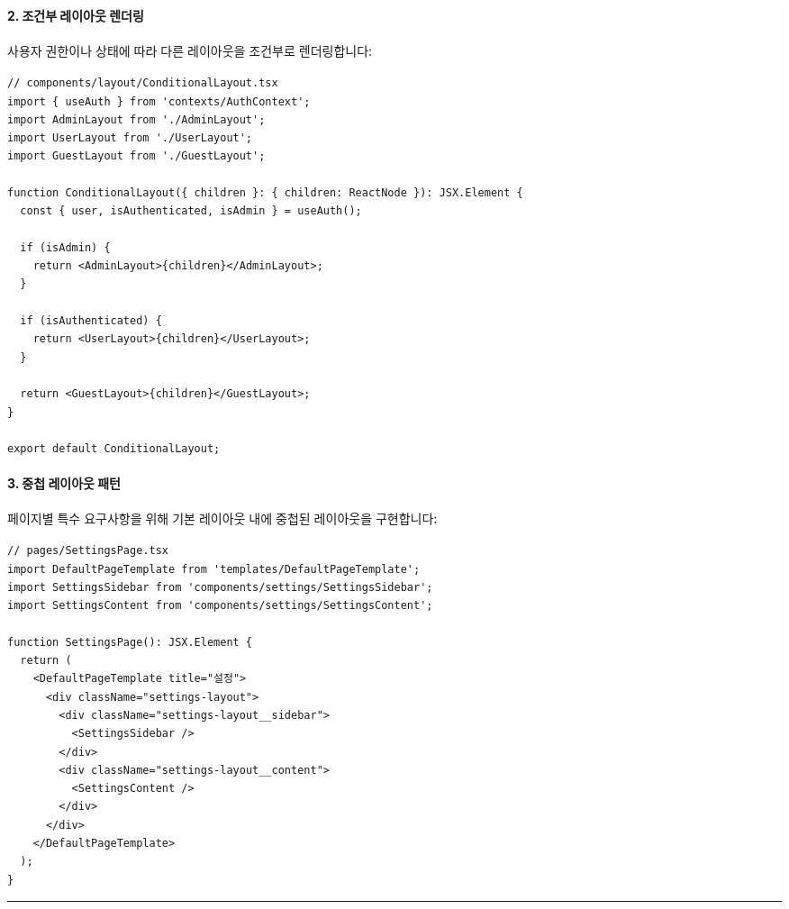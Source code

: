 #### 2. 조건부 레이아웃 렌더링

사용자 권한이나 상태에 따라 다른 레이아웃을 조건부로 렌더링합니다:

```tsx
// components/layout/ConditionalLayout.tsx
import { useAuth } from 'contexts/AuthContext';
import AdminLayout from './AdminLayout';
import UserLayout from './UserLayout';
import GuestLayout from './GuestLayout';

function ConditionalLayout({ children }: { children: ReactNode }): JSX.Element {
  const { user, isAuthenticated, isAdmin } = useAuth();
  
  if (isAdmin) {
    return <AdminLayout>{children}</AdminLayout>;
  }
  
  if (isAuthenticated) {
    return <UserLayout>{children}</UserLayout>;
  }
  
  return <GuestLayout>{children}</GuestLayout>;
}

export default ConditionalLayout;
```

#### 3. 중첩 레이아웃 패턴

페이지별 특수 요구사항을 위해 기본 레이아웃 내에 중첩된 레이아웃을 구현합니다:

```tsx
// pages/SettingsPage.tsx
import DefaultPageTemplate from 'templates/DefaultPageTemplate';
import SettingsSidebar from 'components/settings/SettingsSidebar';
import SettingsContent from 'components/settings/SettingsContent';

function SettingsPage(): JSX.Element {
  return (
    <DefaultPageTemplate title="설정">
      <div className="settings-layout">
        <div className="settings-layout__sidebar">
          <SettingsSidebar />
        </div>
        <div className="settings-layout__content">
          <SettingsContent />
        </div>
      </div>
    </DefaultPageTemplate>
  );
}
```

---